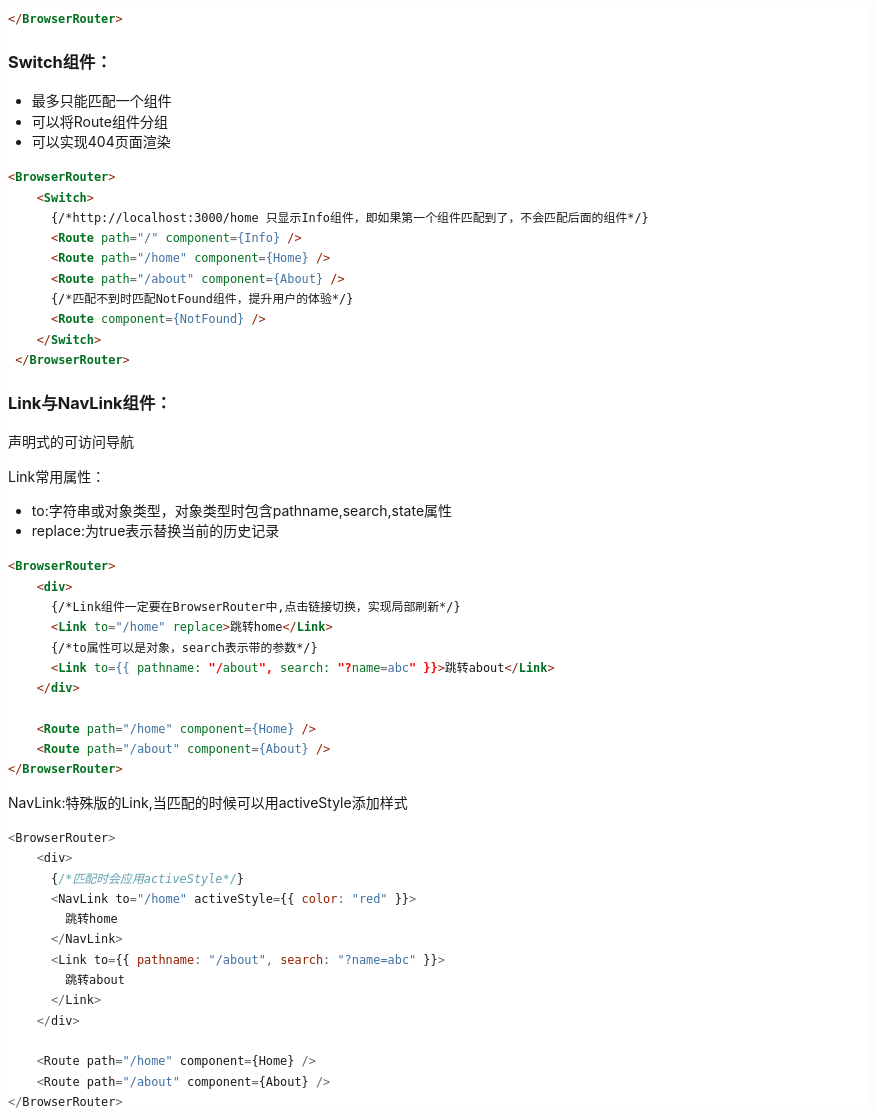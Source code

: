 ```html
</BrowserRouter>
```

### Switch组件：
* 最多只能匹配一个组件
* 可以将Route组件分组
* 可以实现404页面渲染
```html
<BrowserRouter>
    <Switch>
      {/*http://localhost:3000/home 只显示Info组件，即如果第一个组件匹配到了，不会匹配后面的组件*/}
      <Route path="/" component={Info} />
      <Route path="/home" component={Home} />
      <Route path="/about" component={About} />
      {/*匹配不到时匹配NotFound组件，提升用户的体验*/}
      <Route component={NotFound} />
    </Switch>
 </BrowserRouter>
```  

### Link与NavLink组件：
声明式的可访问导航

Link常用属性：
 * to:字符串或对象类型，对象类型时包含pathname,search,state属性
 * replace:为true表示替换当前的历史记录
```html
<BrowserRouter>
    <div>
      {/*Link组件一定要在BrowserRouter中,点击链接切换，实现局部刷新*/}
      <Link to="/home" replace>跳转home</Link>
      {/*to属性可以是对象，search表示带的参数*/}
      <Link to={{ pathname: "/about", search: "?name=abc" }}>跳转about</Link>
    </div>
    
    <Route path="/home" component={Home} />
    <Route path="/about" component={About} />
</BrowserRouter>
```
 
NavLink:特殊版的Link,当匹配的时候可以用activeStyle添加样式
```js
<BrowserRouter>
    <div>
      {/*匹配时会应用activeStyle*/}
      <NavLink to="/home" activeStyle={{ color: "red" }}>
        跳转home
      </NavLink>
      <Link to={{ pathname: "/about", search: "?name=abc" }}>
        跳转about
      </Link>
    </div>
    
    <Route path="/home" component={Home} />
    <Route path="/about" component={About} />
</BrowserRouter>
```

